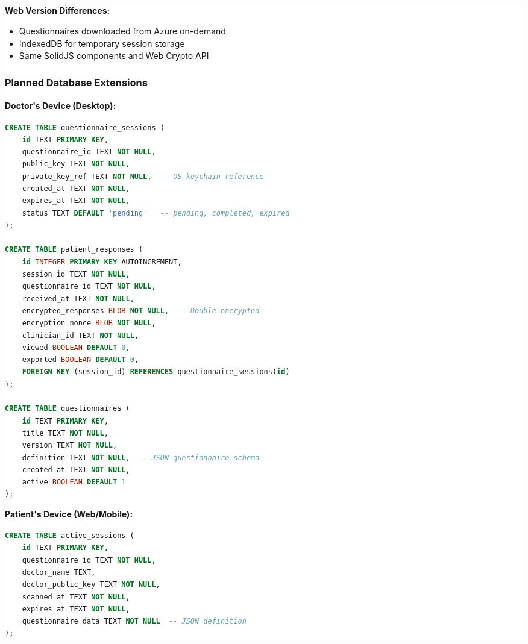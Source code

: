 **Web Version Differences:**
- Questionnaires downloaded from Azure on-demand
- IndexedDB for temporary session storage
- Same SolidJS components and Web Crypto API

### Planned Database Extensions

**Doctor's Device (Desktop):**
```sql
CREATE TABLE questionnaire_sessions (
    id TEXT PRIMARY KEY,
    questionnaire_id TEXT NOT NULL,
    public_key TEXT NOT NULL,
    private_key_ref TEXT NOT NULL,  -- OS keychain reference
    created_at TEXT NOT NULL,
    expires_at TEXT NOT NULL,
    status TEXT DEFAULT 'pending'   -- pending, completed, expired
);

CREATE TABLE patient_responses (
    id INTEGER PRIMARY KEY AUTOINCREMENT,
    session_id TEXT NOT NULL,
    questionnaire_id TEXT NOT NULL,
    received_at TEXT NOT NULL,
    encrypted_responses BLOB NOT NULL,  -- Double-encrypted
    encryption_nonce BLOB NOT NULL,
    clinician_id TEXT NOT NULL,
    viewed BOOLEAN DEFAULT 0,
    exported BOOLEAN DEFAULT 0,
    FOREIGN KEY (session_id) REFERENCES questionnaire_sessions(id)
);

CREATE TABLE questionnaires (
    id TEXT PRIMARY KEY,
    title TEXT NOT NULL,
    version TEXT NOT NULL,
    definition TEXT NOT NULL,  -- JSON questionnaire schema
    created_at TEXT NOT NULL,
    active BOOLEAN DEFAULT 1
);
```

**Patient's Device (Web/Mobile):**
```sql
CREATE TABLE active_sessions (
    id TEXT PRIMARY KEY,
    questionnaire_id TEXT NOT NULL,
    doctor_name TEXT,
    doctor_public_key TEXT NOT NULL,
    scanned_at TEXT NOT NULL,
    expires_at TEXT NOT NULL,
    questionnaire_data TEXT NOT NULL  -- JSON definition
);
```
